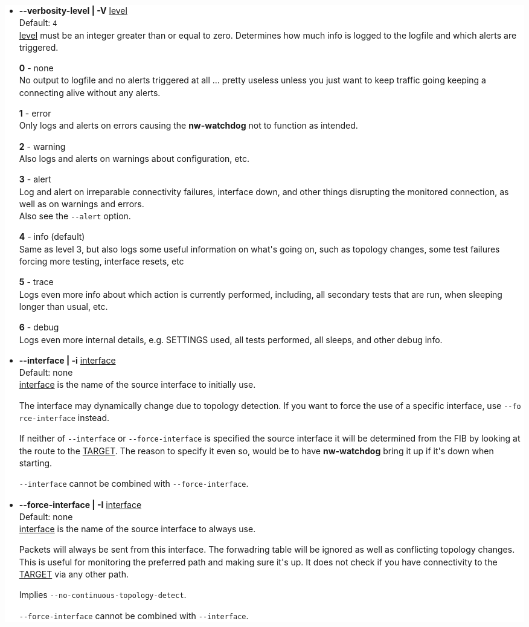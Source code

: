 * __--verbosity-level | -V__ <ins>level</ins><br>
	Default: `4`<br>
	<ins>level</ins> must be an integer greater than or equal to zero.
	Determines how much info is logged to the logfile and which alerts are triggered.

	__0__ - none<br>
	No output to logfile and no alerts triggered at all ... pretty useless unless you just want to keep traffic going keeping a connecting alive without any alerts.

	__1__ - error<br>
	Only logs and alerts on errors causing the __nw-watchdog__ not to function as intended.

	__2__ - warning<br>
	Also logs and alerts on warnings about configuration, etc.

	__3__ - alert<br>
	Log and alert on irreparable connectivity failures, interface down, and other things disrupting the monitored connection, as well as on warnings and errors.<br>
	Also see the `--alert` option.

	__4__ - info (default)<br>
	Same as level 3, but also logs some useful information on what's going on, such as topology changes, some test failures forcing more testing,  interface resets, etc

	__5__ - trace<br>
	Logs even more info about which action is currently performed, including, all secondary tests that are run, when sleeping longer than usual, etc.

	__6__ - debug<br>
	Logs even more internal details, e.g. SETTINGS used, all tests performed, all sleeps, and other debug info.

* __--interface | -i__ <ins>interface</ins><br>
  Default: none<br>
  <ins>interface</ins> is the name of the source interface to initially use.

	The interface may dynamically change due to topology detection. If you want to force the use of a specific interface, use `--force-interface` instead.

	If neither of `--interface` or `--force-interface` is specified the source interface it will be determined from the FIB by looking at the route to the <ins>TARGET</ins>. The reason to specify it even so, would be to have __nw-watchdog__ bring it up if it's down when starting.

	`--interface` cannot be combined with `--force-interface`.

* __--force-interface | -I__ <ins>interface</ins><br>
  Default: none<br>
  <ins>interface</ins> is the name of the source interface to always use.

	Packets will always be sent from this interface. The forwadring table will be ignored as well as conflicting topology changes.<br>
	This is useful for monitoring the preferred path and making sure it's up. It does not check if you have connectivity to the <ins>TARGET</ins> via any other path.

	Implies `--no-continuous-topology-detect`.

	`--force-interface` cannot be combined with `--interface`.

